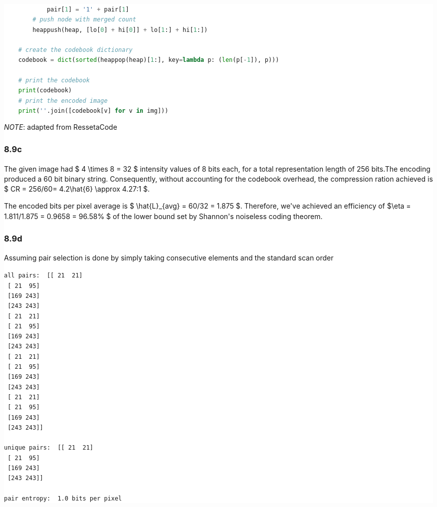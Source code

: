 ```python
            pair[1] = '1' + pair[1]
        # push node with merged count
        heappush(heap, [lo[0] + hi[0]] + lo[1:] + hi[1:])

    # create the codebook dictionary
    codebook = dict(sorted(heappop(heap)[1:], key=lambda p: (len(p[-1]), p)))

    # print the codebook
    print(codebook)
    # print the encoded image
    print(''.join([codebook[v] for v in img]))
```

_NOTE_: adapted from RessetaCode

### 8.9c

The given image had $ 4 \times 8 = 32 $ intensity values of 8 bits each, for a total representation length of 256 bits.The encoding produced a 60 bit binary string. Consequently, without accounting for the codebook overhead, the compression ration achieved is $ CR = 256/60= 4.2\hat{6} \approx  4.27:1 $. 

The encoded bits per pixel average is $ \hat{L}_{avg} = 60/32 = 1.875 $. Therefore, we've achieved an efficiency of $\eta = 1.811/1.875 = 0.9658 = 96.58\% $ of the lower bound set by Shannon's noiseless coding theorem.

### 8.9d

Assuming pair selection is done by simply taking consecutive elements and the standard scan order

````
all pairs:  [[ 21  21]
 [ 21  95]
 [169 243]
 [243 243]
 [ 21  21]
 [ 21  95]
 [169 243]
 [243 243]
 [ 21  21]
 [ 21  95]
 [169 243]
 [243 243]
 [ 21  21]
 [ 21  95]
 [169 243]
 [243 243]]
 
unique pairs:  [[ 21  21]
 [ 21  95]
 [169 243]
 [243 243]]
 
pair entropy:  1.0 bits per pixel
````

